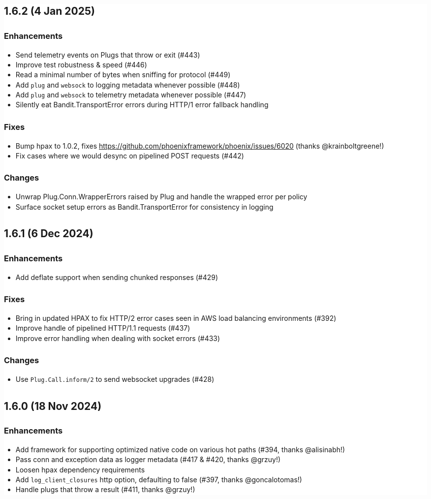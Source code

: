 ## 1.6.2 (4 Jan 2025)

### Enhancements

* Send telemetry events on Plugs that throw or exit (#443)
* Improve test robustness & speed (#446)
* Read a minimal number of bytes when sniffing for protocol (#449)
* Add `plug` and `websock` to logging metadata whenever possible (#448)
* Add `plug` and `websock` to telemetry metadata whenever possible (#447)
* Silently eat Bandit.TransportError errors during HTTP/1 error fallback handling

### Fixes

* Bump hpax to 1.0.2, fixes https://github.com/phoenixframework/phoenix/issues/6020 (thanks @krainboltgreene!)
* Fix cases where we would desync on pipelined POST requests (#442)

### Changes

* Unwrap Plug.Conn.WrapperErrors raised by Plug and handle the wrapped error per policy
* Surface socket setup errors as Bandit.TransportError for consistency in logging

## 1.6.1 (6 Dec 2024)

### Enhancements

* Add deflate support when sending chunked responses (#429)

### Fixes

* Bring in updated HPAX to fix HTTP/2 error cases seen in AWS load balancing
  environments (#392)
* Improve handle of pipelined HTTP/1.1 requests (#437)
* Improve error handling when dealing with socket errors (#433)

### Changes

* Use `Plug.Call.inform/2` to send websocket upgrades (#428)

## 1.6.0 (18 Nov 2024)

### Enhancements

* Add framework for supporting optimized native code on various hot paths (#394,
  thanks @alisinabh!)
* Pass conn and exception data as logger metadata (#417 & #420, thanks @grzuy!)
* Loosen hpax dependency requirements
* Add `log_client_closures` http option, defaulting to false (#397, thanks @goncalotomas!)
* Handle plugs that throw a result (#411, thanks @grzuy!)
